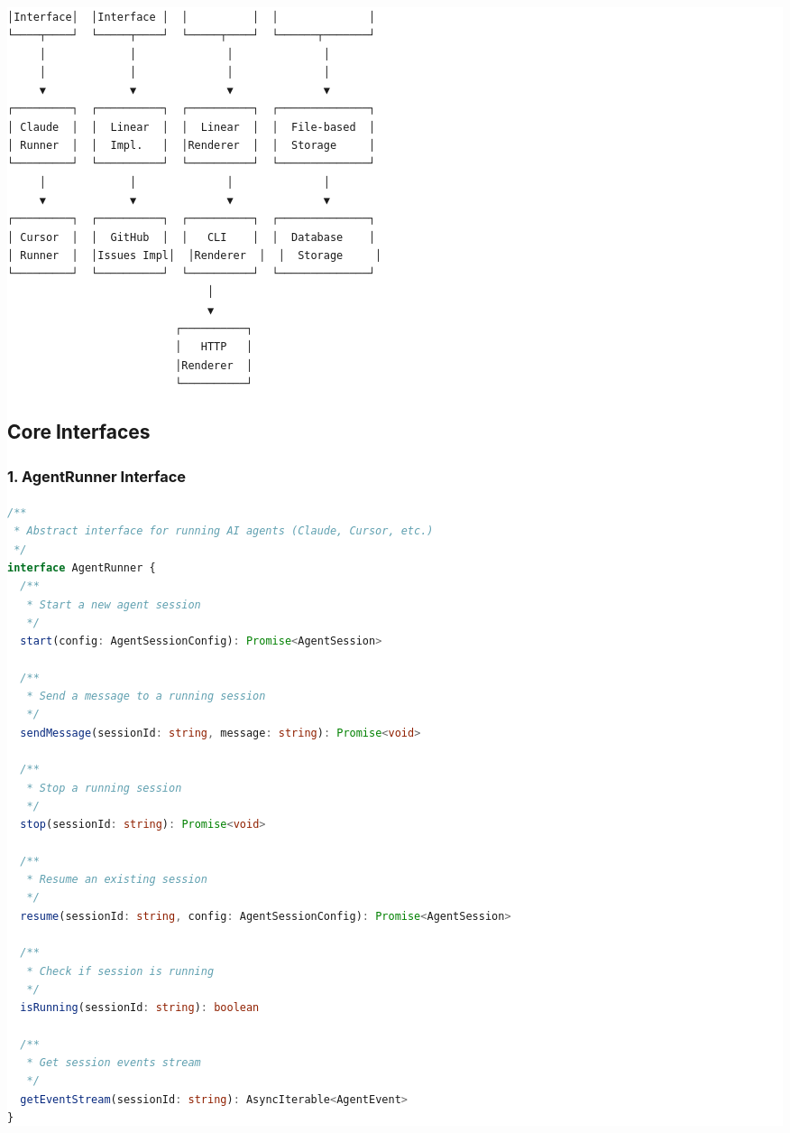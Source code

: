 ```
│Interface│  │Interface │  │          │  │              │
└────┬────┘  └─────┬────┘  └─────┬────┘  └──────┬───────┘
     │             │              │              │
     │             │              │              │
     ▼             ▼              ▼              ▼
┌─────────┐  ┌──────────┐  ┌──────────┐  ┌──────────────┐
│ Claude  │  │  Linear  │  │  Linear  │  │  File-based  │
│ Runner  │  │  Impl.   │  │Renderer  │  │  Storage     │
└─────────┘  └──────────┘  └──────────┘  └──────────────┘
     │             │              │              │
     ▼             ▼              ▼              ▼
┌─────────┐  ┌──────────┐  ┌──────────┐  ┌──────────────┐
│ Cursor  │  │  GitHub  │  │   CLI    │  │  Database    │
│ Runner  │  │Issues Impl│  │Renderer  │  │  Storage     │
└─────────┘  └──────────┘  └──────────┘  └──────────────┘
                               │
                               ▼
                          ┌──────────┐
                          │   HTTP   │
                          │Renderer  │
                          └──────────┘
```

## Core Interfaces

### 1. AgentRunner Interface

```typescript
/**
 * Abstract interface for running AI agents (Claude, Cursor, etc.)
 */
interface AgentRunner {
  /**
   * Start a new agent session
   */
  start(config: AgentSessionConfig): Promise<AgentSession>

  /**
   * Send a message to a running session
   */
  sendMessage(sessionId: string, message: string): Promise<void>

  /**
   * Stop a running session
   */
  stop(sessionId: string): Promise<void>

  /**
   * Resume an existing session
   */
  resume(sessionId: string, config: AgentSessionConfig): Promise<AgentSession>

  /**
   * Check if session is running
   */
  isRunning(sessionId: string): boolean

  /**
   * Get session events stream
   */
  getEventStream(sessionId: string): AsyncIterable<AgentEvent>
}

```